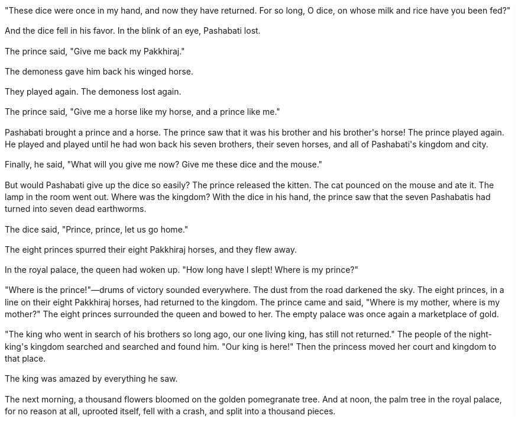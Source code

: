 "These dice were once in my hand, and now they have returned.
For so long, O dice, on whose milk and rice have you been fed?"

And the dice fell in his favor. In the blink of an eye, Pashabati lost.

The prince said, "Give me back my Pakkhiraj."

The demoness gave him back his winged horse.

They played again. The demoness lost again.

The prince said, "Give me a horse like my horse, and a prince like me."

Pashabati brought a prince and a horse. The prince saw that it was his brother and his brother's horse! The prince played again. He played and played until he had won back his seven brothers, their seven horses, and all of Pashabati's kingdom and city.

Finally, he said, "What will you give me now? Give me these dice and the mouse."

But would Pashabati give up the dice so easily? The prince released the kitten. The cat pounced on the mouse and ate it. The lamp in the room went out. Where was the kingdom? With the dice in his hand, the prince saw that the seven Pashabatis had turned into seven dead earthworms.

The dice said, "Prince, prince, let us go home."

The eight princes spurred their eight Pakkhiraj horses, and they flew away.

In the royal palace, the queen had woken up. "How long have I slept! Where is my prince?"

"Where is the prince!"—drums of victory sounded everywhere. The dust from the road darkened the sky. The eight princes, in a line on their eight Pakkhiraj horses, had returned to the kingdom. The prince came and said, "Where is my mother, where is my mother?" The eight princes surrounded the queen and bowed to her. The empty palace was once again a marketplace of gold.

"The king who went in search of his brothers so long ago, our one living king, has still not returned." The people of the night-king's kingdom searched and searched and found him. "Our king is here!" Then the princess moved her court and kingdom to that place.

The king was amazed by everything he saw.

The next morning, a thousand flowers bloomed on the golden pomegranate tree. And at noon, the palm tree in the royal palace, for no reason at all, uprooted itself, fell with a crash, and split into a thousand pieces.
